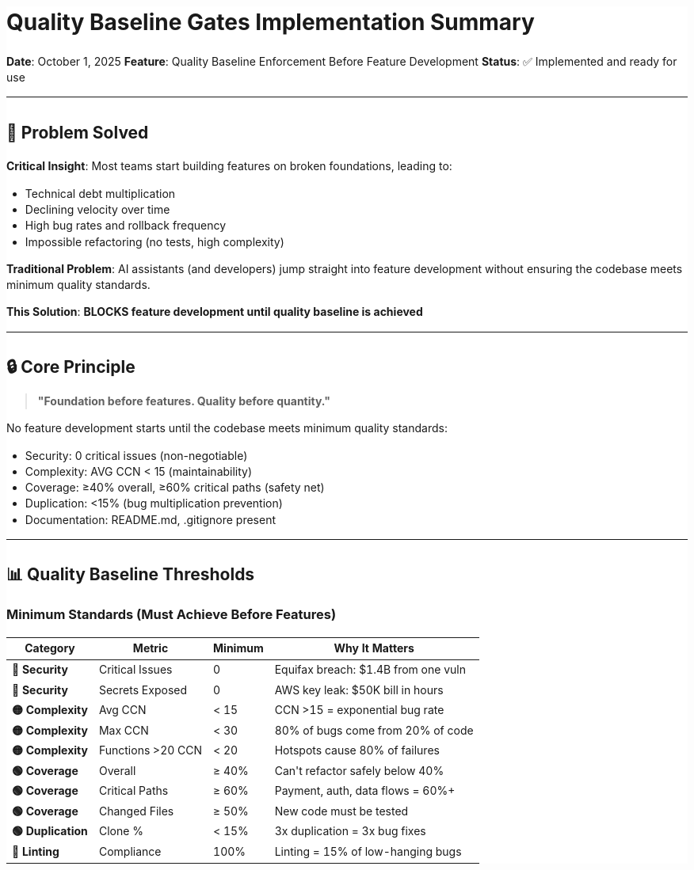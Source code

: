 # Quality Baseline Gates Implementation Summary

**Date**: October 1, 2025
**Feature**: Quality Baseline Enforcement Before Feature Development
**Status**: ✅ Implemented and ready for use

---

## 🎯 Problem Solved

**Critical Insight**: Most teams start building features on broken foundations, leading to:
- Technical debt multiplication
- Declining velocity over time
- High bug rates and rollback frequency
- Impossible refactoring (no tests, high complexity)

**Traditional Problem**: AI assistants (and developers) jump straight into feature development without ensuring the codebase meets minimum quality standards.

**This Solution**: **BLOCKS feature development until quality baseline is achieved**

---

## 🔒 Core Principle

> **"Foundation before features. Quality before quantity."**

No feature development starts until the codebase meets minimum quality standards:
- Security: 0 critical issues (non-negotiable)
- Complexity: AVG CCN < 15 (maintainability)
- Coverage: ≥40% overall, ≥60% critical paths (safety net)
- Duplication: <15% (bug multiplication prevention)
- Documentation: README.md, .gitignore present

---

## 📊 Quality Baseline Thresholds

### Minimum Standards (Must Achieve Before Features)

| Category | Metric | Minimum | Why It Matters |
|----------|--------|---------|----------------|
| **🔴 Security** | Critical Issues | 0 | Equifax breach: $1.4B from one vuln |
| **🔴 Security** | Secrets Exposed | 0 | AWS key leak: $50K bill in hours |
| **🟡 Complexity** | Avg CCN | < 15 | CCN >15 = exponential bug rate |
| **🟡 Complexity** | Max CCN | < 30 | 80% of bugs come from 20% of code |
| **🟡 Complexity** | Functions >20 CCN | < 20 | Hotspots cause 80% of failures |
| **🟢 Coverage** | Overall | ≥ 40% | Can't refactor safely below 40% |
| **🟢 Coverage** | Critical Paths | ≥ 60% | Payment, auth, data flows = 60%+ |
| **🟢 Coverage** | Changed Files | ≥ 50% | New code must be tested |
| **🟢 Duplication** | Clone % | < 15% | 3x duplication = 3x bug fixes |
| **🔵 Linting** | Compliance | 100% | Linting = 15% of low-hanging bugs |

